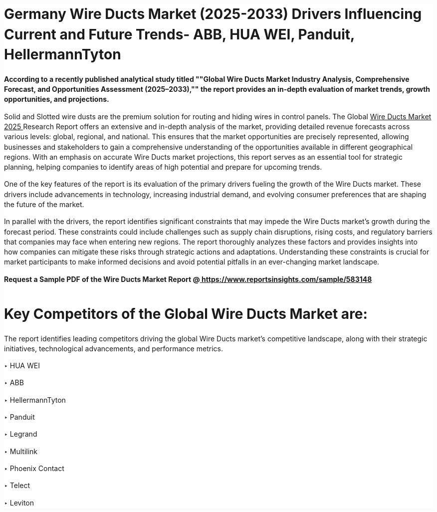 # Germany Wire Ducts Market (2025-2033) Drivers Influencing Current and Future Trends- ABB, HUA WEI,  Panduit,  HellermannTyton

<strong>According to a recently published analytical study titled ""Global Wire Ducts Market Industry Analysis, Comprehensive Forecast, and Opportunities Assessment (2025–2033),"" the report provides an in-depth evaluation of market trends, growth opportunities, and projections.</strong>

Solid and Slotted wire dusts are the premium solution for routing and hiding wires in control panels. The Global <a href=https://www.reportsinsights.com/sample/583148>Wire Ducts Market 2025 </a> Research Report offers an extensive and in-depth analysis of the market, providing detailed revenue forecasts across various levels: global, regional, and national. This ensures that the market opportunities are precisely represented, allowing businesses and stakeholders to gain a comprehensive understanding of the opportunities available in different geographical regions. With an emphasis on accurate Wire Ducts market projections, this report serves as an essential tool for strategic planning, helping companies to identify areas of high potential and prepare for upcoming trends.

One of the key features of the report is its evaluation of the primary drivers fueling the growth of the Wire Ducts market. These drivers include advancements in technology, increasing industrial demand, and evolving consumer preferences that are shaping the future of the market. 

In parallel with the drivers, the report identifies significant constraints that may impede the Wire Ducts market’s growth during the forecast period. These constraints could include challenges such as supply chain disruptions, rising costs, and regulatory barriers that companies may face when entering new regions. The report thoroughly analyzes these factors and provides insights into how companies can mitigate these risks through strategic actions and adaptations. Understanding these constraints is crucial for market participants to make informed decisions and avoid potential pitfalls in an ever-changing market landscape.

<strong>Request a Sample PDF of the Wire Ducts Market Report </strong><strong>@<a href=https://www.reportsinsights.com/sample/583148> https://www.reportsinsights.com/sample/583148</a></strong></font>

# <strong>Key Competitors of the Global Wire Ducts Market are:</strong>

The report identifies leading competitors driving the global Wire Ducts market’s competitive landscape, along with their strategic initiatives, technological advancements, and performance metrics.

‣ HUA WEI

‣ ABB

‣ HellermannTyton

‣ Panduit

‣ Legrand

‣ Multilink

‣ Phoenix Contact

‣ Telect

‣ Leviton
